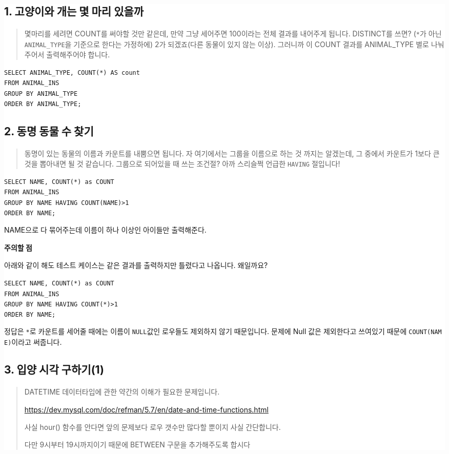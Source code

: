 
## 1. 고양이와 개는 몇 마리 있을까

> 몇마리를 세려면 COUNT를 써야할 것만 같은데, 만약 그냥 세어주면 100이라는 전체 결과를 내어주게 됩니다. DISTINCT를 쓰면? (`*`가 아닌 `ANIMAL_TYPE`을 기준으로 한다는 가정하에) 2가 되겠죠(다른 동물이 있지 않는 이상). 그러니까 이 COUNT 결과를 ANIMAL_TYPE 별로 나눠주어서 출력해주어야 합니다.

```mysql
SELECT ANIMAL_TYPE, COUNT(*) AS count 
FROM ANIMAL_INS 
GROUP BY ANIMAL_TYPE 
ORDER BY ANIMAL_TYPE;
```



## 2. 동명 동물 수 찾기

> 동명이 있는 동물의 이름과 카운트를 내뿜으면 됩니다. 자 여기에서는 그룹을 이름으로 하는 것 까지는 알겠는데, 그 중에서 카운트가 1보다 큰 것을 뽑아내면 될 것 같습니다. 그룹으로 되어있을 때 쓰는 조건절? 아까 스리슬쩍 언급한 `HAVING` 절입니다!



```mysql
SELECT NAME, COUNT(*) as COUNT
FROM ANIMAL_INS
GROUP BY NAME HAVING COUNT(NAME)>1
ORDER BY NAME;
```

NAME으로 다 묶어주는데 이름이 하나 이상인 아이들만 출력해준다. 



**주의할 점**

아래와 같이 해도 테스트 케이스는 같은 결과를 출력하지만 틀렸다고 나옵니다. 왜일까요?

```mysql
SELECT NAME, COUNT(*) as COUNT
FROM ANIMAL_INS
GROUP BY NAME HAVING COUNT(*)>1
ORDER BY NAME;
```



정답은 `*`로 카운트를 세어줄 때에는 이름이 `NULL`값인 로우들도 제외하지 않기 때문입니다. 문제에 Null 값은 제외한다고 쓰여있기 때문에 `COUNT(NAME)`이라고 써줍니다.



## 3. 입양 시각 구하기(1)

> DATETIME 데이터타입에 관한 약간의 이해가 필요한 문제입니다. 
>
> https://dev.mysql.com/doc/refman/5.7/en/date-and-time-functions.html
>
> 사실 hour() 함수를 안다면 앞의 문제보다 로우 갯수만 많다할 뿐이지 사실 간단합니다.
>
> 다만 9시부터 19시까지이기 때문에 BETWEEN 구문을 추가해주도록 합시다
